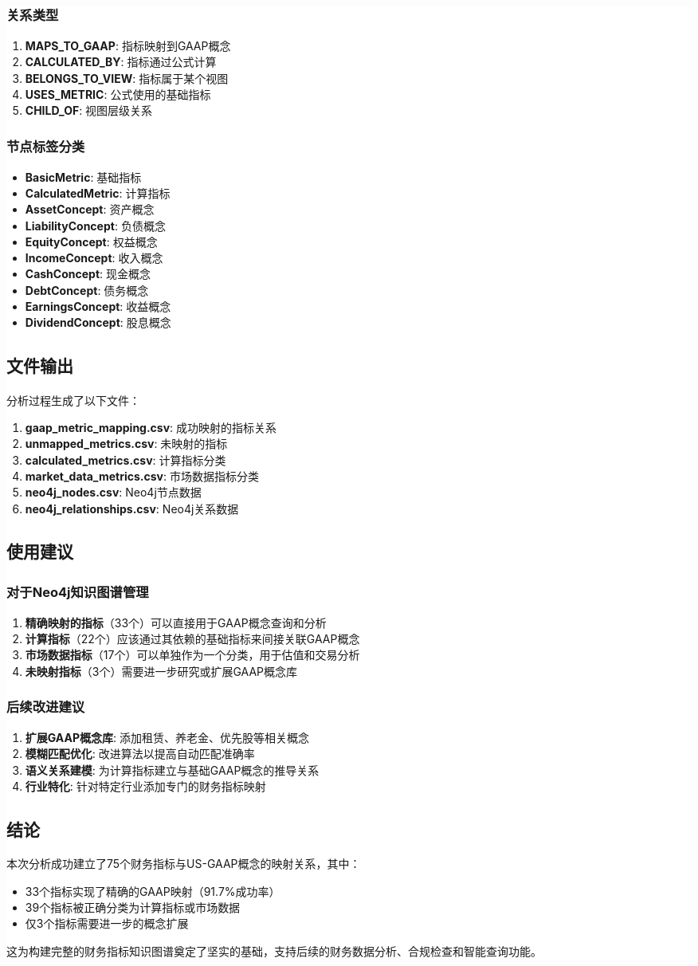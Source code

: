 ### 关系类型
1. **MAPS_TO_GAAP**: 指标映射到GAAP概念
2. **CALCULATED_BY**: 指标通过公式计算
3. **BELONGS_TO_VIEW**: 指标属于某个视图
4. **USES_METRIC**: 公式使用的基础指标
5. **CHILD_OF**: 视图层级关系

### 节点标签分类
- **BasicMetric**: 基础指标
- **CalculatedMetric**: 计算指标
- **AssetConcept**: 资产概念
- **LiabilityConcept**: 负债概念
- **EquityConcept**: 权益概念
- **IncomeConcept**: 收入概念
- **CashConcept**: 现金概念
- **DebtConcept**: 债务概念
- **EarningsConcept**: 收益概念
- **DividendConcept**: 股息概念

## 文件输出

分析过程生成了以下文件：

1. **gaap_metric_mapping.csv**: 成功映射的指标关系
2. **unmapped_metrics.csv**: 未映射的指标
3. **calculated_metrics.csv**: 计算指标分类
4. **market_data_metrics.csv**: 市场数据指标分类
5. **neo4j_nodes.csv**: Neo4j节点数据
6. **neo4j_relationships.csv**: Neo4j关系数据

## 使用建议

### 对于Neo4j知识图谱管理

1. **精确映射的指标**（33个）可以直接用于GAAP概念查询和分析
2. **计算指标**（22个）应该通过其依赖的基础指标来间接关联GAAP概念
3. **市场数据指标**（17个）可以单独作为一个分类，用于估值和交易分析
4. **未映射指标**（3个）需要进一步研究或扩展GAAP概念库

### 后续改进建议

1. **扩展GAAP概念库**: 添加租赁、养老金、优先股等相关概念
2. **模糊匹配优化**: 改进算法以提高自动匹配准确率
3. **语义关系建模**: 为计算指标建立与基础GAAP概念的推导关系
4. **行业特化**: 针对特定行业添加专门的财务指标映射

## 结论

本次分析成功建立了75个财务指标与US-GAAP概念的映射关系，其中：
- 33个指标实现了精确的GAAP映射（91.7%成功率）
- 39个指标被正确分类为计算指标或市场数据
- 仅3个指标需要进一步的概念扩展

这为构建完整的财务指标知识图谱奠定了坚实的基础，支持后续的财务数据分析、合规检查和智能查询功能。